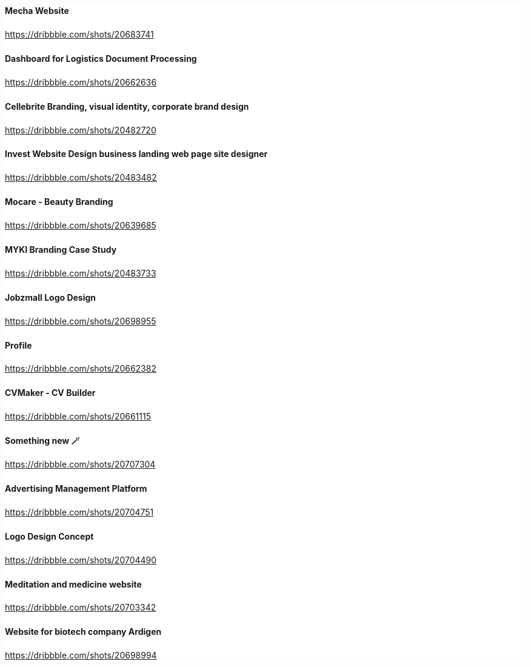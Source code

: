 #### Mecha Website

https://dribbble.com/shots/20683741

#### Dashboard for Logistics Document Processing

https://dribbble.com/shots/20662636

#### Cellebrite Branding, visual identity, corporate brand design

https://dribbble.com/shots/20482720

#### Invest Website Design business landing web page site designer

https://dribbble.com/shots/20483482

#### Mocare - Beauty Branding

https://dribbble.com/shots/20639685

#### MYKI Branding Case Study

https://dribbble.com/shots/20483733

#### Jobzmall Logo Design

https://dribbble.com/shots/20698955

#### Profile

https://dribbble.com/shots/20662382

#### CVMaker - CV Builder

https://dribbble.com/shots/20661115

#### Something new 🪄

https://dribbble.com/shots/20707304

#### Advertising Management Platform

https://dribbble.com/shots/20704751

#### Logo Design Concept

https://dribbble.com/shots/20704490

#### Meditation and medicine website

https://dribbble.com/shots/20703342

#### Website for biotech company Ardigen

https://dribbble.com/shots/20698994
